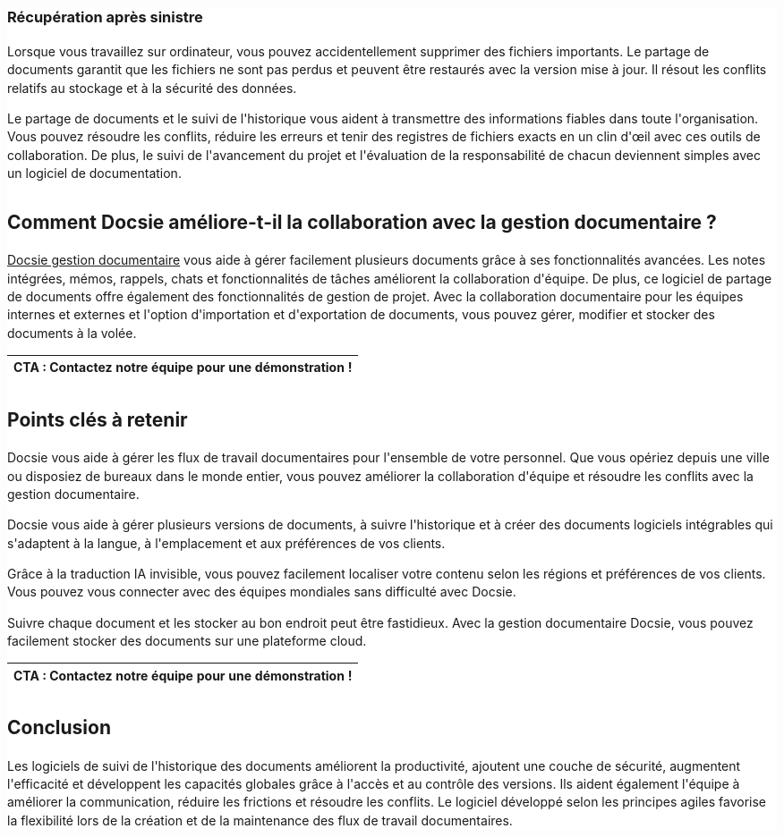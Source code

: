 ### Récupération après sinistre

Lorsque vous travaillez sur ordinateur, vous pouvez accidentellement supprimer des fichiers importants. Le partage de documents garantit que les fichiers ne sont pas perdus et peuvent être restaurés avec la version mise à jour. Il résout les conflits relatifs au stockage et à la sécurité des données.

Le partage de documents et le suivi de l'historique vous aident à transmettre des informations fiables dans toute l'organisation. Vous pouvez résoudre les conflits, réduire les erreurs et tenir des registres de fichiers exacts en un clin d'œil avec ces outils de collaboration. De plus, le suivi de l'avancement du projet et l'évaluation de la responsabilité de chacun deviennent simples avec un logiciel de documentation.

## Comment Docsie améliore-t-il la collaboration avec la gestion documentaire ?

[Docsie gestion documentaire](https://site.docsie.io/documentation-collaboration-software) vous aide à gérer facilement plusieurs documents grâce à ses fonctionnalités avancées. Les notes intégrées, mémos, rappels, chats et fonctionnalités de tâches améliorent la collaboration d'équipe. De plus, ce logiciel de partage de documents offre également des fonctionnalités de gestion de projet. Avec la collaboration documentaire pour les équipes internes et externes et l'option d'importation et d'exportation de documents, vous pouvez gérer, modifier et stocker des documents à la volée.

|CTA : Contactez notre équipe pour une démonstration !|
|-|

## Points clés à retenir

Docsie vous aide à gérer les flux de travail documentaires pour l'ensemble de votre personnel. Que vous opériez depuis une ville ou disposiez de bureaux dans le monde entier, vous pouvez améliorer la collaboration d'équipe et résoudre les conflits avec la gestion documentaire.

Docsie vous aide à gérer plusieurs versions de documents, à suivre l'historique et à créer des documents logiciels intégrables qui s'adaptent à la langue, à l'emplacement et aux préférences de vos clients.

Grâce à la traduction IA invisible, vous pouvez facilement localiser votre contenu selon les régions et préférences de vos clients. Vous pouvez vous connecter avec des équipes mondiales sans difficulté avec Docsie.

Suivre chaque document et les stocker au bon endroit peut être fastidieux. Avec la gestion documentaire Docsie, vous pouvez facilement stocker des documents sur une plateforme cloud.

|CTA : Contactez notre équipe pour une démonstration !|
|-|

## Conclusion

Les logiciels de suivi de l'historique des documents améliorent la productivité, ajoutent une couche de sécurité, augmentent l'efficacité et développent les capacités globales grâce à l'accès et au contrôle des versions. Ils aident également l'équipe à améliorer la communication, réduire les frictions et résoudre les conflits. Le logiciel développé selon les principes agiles favorise la flexibilité lors de la création et de la maintenance des flux de travail documentaires.
